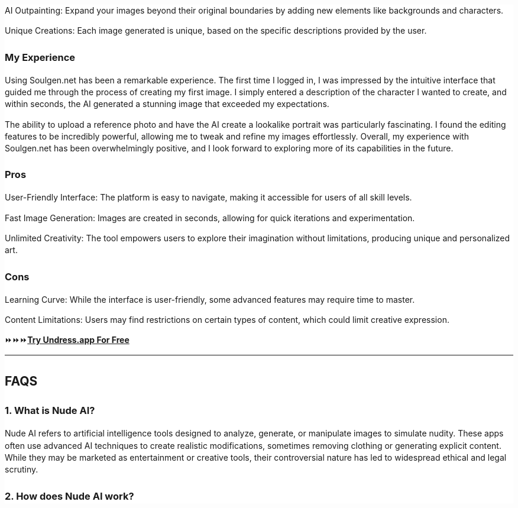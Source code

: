 
AI Outpainting: Expand your images beyond their original boundaries by adding new elements like backgrounds and characters.


Unique Creations: Each image generated is unique, based on the specific descriptions provided by the user.

### My Experience

Using Soulgen.net has been a remarkable experience. The first time I logged in, I was impressed by the intuitive interface that guided me through the process of creating my first image. I simply entered a description of the character I wanted to create, and within seconds, the AI generated a stunning image that exceeded my expectations. 

The ability to upload a reference photo and have the AI create a lookalike portrait was particularly fascinating. I found the editing features to be incredibly powerful, allowing me to tweak and refine my images effortlessly. Overall, my experience with Soulgen.net has been overwhelmingly positive, and I look forward to exploring more of its capabilities in the future.

### Pros

User-Friendly Interface: The platform is easy to navigate, making it accessible for users of all skill levels.


Fast Image Generation: Images are created in seconds, allowing for quick iterations and experimentation.


Unlimited Creativity: The tool empowers users to explore their imagination without limitations, producing unique and personalized art.

### Cons

Learning Curve: While the interface is user-friendly, some advanced features may require time to master.


Content Limitations: Users may find restrictions on certain types of content, which could limit creative expression.

⏩⏩⏩[**Try Undress.app For Free**](https://bestaitools.top/fgRB) 

---

## FAQS

### 1. What is Nude AI?

Nude AI refers to artificial intelligence tools designed to analyze, generate, or manipulate images to simulate nudity. These apps often use advanced AI techniques to create realistic modifications, sometimes removing clothing or generating explicit content. While they may be marketed as entertainment or creative tools, their controversial nature has led to widespread ethical and legal scrutiny.

### 2. How does Nude AI work?
